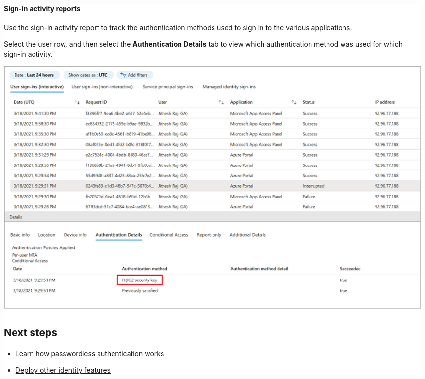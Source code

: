 #### Sign-in activity reports

Use the [sign-in activity report](~/identity/monitoring-health/concept-sign-ins.md) to track the authentication methods used to sign in to the various applications. 

Select the user row, and then select the **Authentication Details** tab to view which authentication method was used for which sign-in activity.

![Reporting sign-in activity](media/howto-authentication-passwordless-deployment/reporting-sign-in-activity.png)

## Next steps

* [Learn how passwordless authentication works](concept-authentication-passwordless.md)

* [Deploy other identity features](~/architecture/deployment-plans.md)
